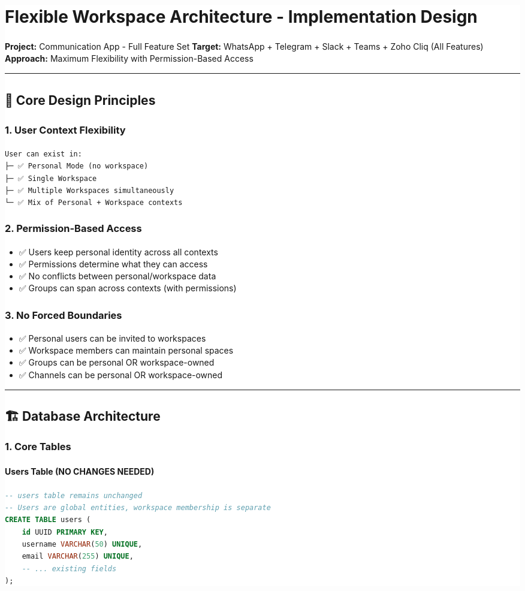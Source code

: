 # Flexible Workspace Architecture - Implementation Design

**Project:** Communication App - Full Feature Set
**Target:** WhatsApp + Telegram + Slack + Teams + Zoho Cliq (All Features)
**Approach:** Maximum Flexibility with Permission-Based Access

---

## 🎯 Core Design Principles

### 1. **User Context Flexibility**

```
User can exist in:
├─ ✅ Personal Mode (no workspace)
├─ ✅ Single Workspace
├─ ✅ Multiple Workspaces simultaneously
└─ ✅ Mix of Personal + Workspace contexts
```

### 2. **Permission-Based Access**

- ✅ Users keep personal identity across all contexts
- ✅ Permissions determine what they can access
- ✅ No conflicts between personal/workspace data
- ✅ Groups can span across contexts (with permissions)

### 3. **No Forced Boundaries**

- ✅ Personal users can be invited to workspaces
- ✅ Workspace members can maintain personal spaces
- ✅ Groups can be personal OR workspace-owned
- ✅ Channels can be personal OR workspace-owned

---

## 🏗️ Database Architecture

### 1. Core Tables

#### Users Table (NO CHANGES NEEDED)

```sql
-- users table remains unchanged
-- Users are global entities, workspace membership is separate
CREATE TABLE users (
    id UUID PRIMARY KEY,
    username VARCHAR(50) UNIQUE,
    email VARCHAR(255) UNIQUE,
    -- ... existing fields
);
```
